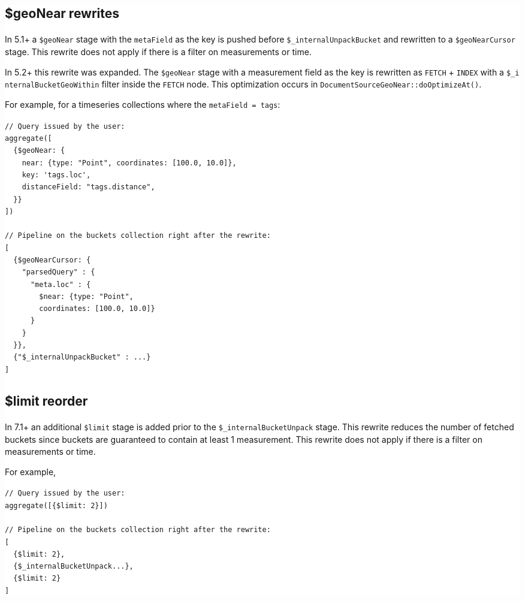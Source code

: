 ## $geoNear rewrites

In 5.1+ a `$geoNear` stage with the `metaField` as the key is pushed before `$_internalUnpackBucket` and
rewritten to a `$geoNearCursor` stage. This rewrite does not apply if there is a filter on measurements or time.

In 5.2+ this rewrite was expanded. The `$geoNear` stage with a measurement field as the key is rewritten
as `FETCH` + `INDEX` with a `$_internalBucketGeoWithin` filter inside the `FETCH` node. This optimization
occurs in `DocumentSourceGeoNear::doOptimizeAt()`.

For example, for a timeseries collections where the `metaField = tags`:

```
// Query issued by the user:
aggregate([
  {$geoNear: {
    near: {type: "Point", coordinates: [100.0, 10.0]},
    key: 'tags.loc',
    distanceField: "tags.distance",
  }}
])

// Pipeline on the buckets collection right after the rewrite:
[
  {$geoNearCursor: {
    "parsedQuery" : {
      "meta.loc" : {
        $near: {type: "Point",
        coordinates: [100.0, 10.0]}
      }
    }
  }},
  {"$_internalUnpackBucket" : ...}
]
```

## $limit reorder

In 7.1+ an additional `$limit` stage is added prior to the `$_internalBucketUnpack` stage. This rewrite
reduces the number of fetched buckets since buckets are guaranteed to contain at least 1 measurement. This rewrite
does not apply if there is a filter on measurements or time.

For example,

```
// Query issued by the user:
aggregate([{$limit: 2}])

// Pipeline on the buckets collection right after the rewrite:
[
  {$limit: 2},
  {$_internalBucketUnpack...},
  {$limit: 2}
]
```


[pre op rewrites]: https://github.com/mongodb/mongo/blob/1da17948466e00a7a7e1b99b7e1f722bbac66f32/src/mongo/db/pipeline/pipeline.h#L320-L326
[finalize func]: https://github.com/mongodb/mongo/blob/1da17948466e00a7a7e1b99b7e1f722bbac66f32/src/mongo/db/pipeline/sharded_agg_helpers.h#L244
[out]: https://github.com/mongodb/mongo/blob/42e3fa54f9aba2551c62d00cb83f774e66a86c50/src/mongo/db/pipeline/document_source_out.cpp#L137
[search]: https://github.com/mongodb/mongo/blob/42e3fa54f9aba2551c62d00cb83f774e66a86c50/src/mongo/db/pipeline/search/document_source_internal_search_mongot_remote.h#L73
[ts translation]: https://github.com/mongodb/mongo/blob/42e3fa54f9aba2551c62d00cb83f774e66a86c50/src/mongo/db/query/timeseries/timeseries_translation.cpp#L153-L156
[collstats]: https://github.com/mongodb/mongo/blob/42e3fa54f9aba2551c62d00cb83f774e66a86c50/src/mongo/db/pipeline/document_source_coll_stats.h#L142
[granularity test]: https://github.com/mongodb/mongo/blob/a2b4c8032cba1955a0bd4fcfe2125bcb0e11f7de/jstests/noPassthrough/query/timeseries/bucket_unpacking_with_sort_granularity_change.js
[catalog readme]: ../../../db/global_catalog/README_timeseries.md
[db readme]: ../../../db/timeseries/README.md
[db readme params]: ../../../db/timeseries/README.md#bucketing-parameters
[mongo blog]: https://www.mongodb.com/blog/post/timeseries-data-and-mongodb-part-2-schema-design-best-practices